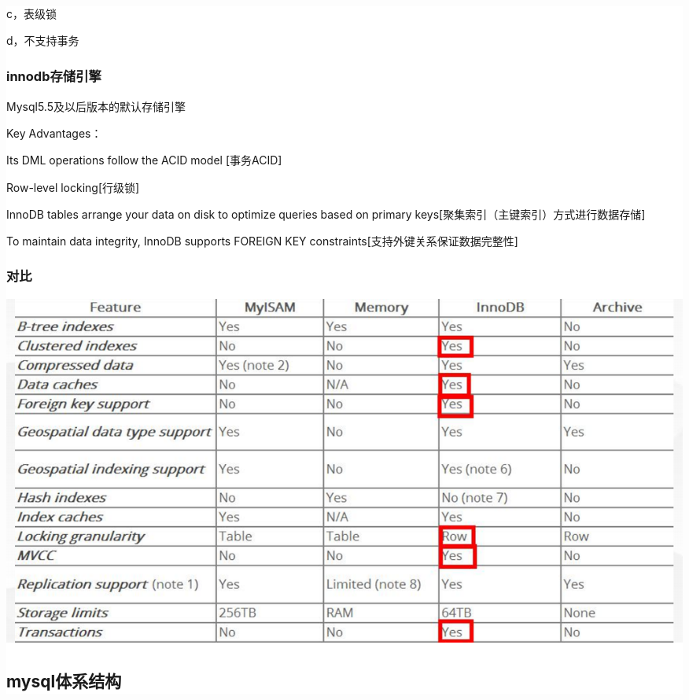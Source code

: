 c，表级锁

d，不支持事务

### innodb存储引擎

Mysql5.5及以后版本的默认存储引擎

Key Advantages：

Its DML operations follow the ACID model [事务ACID]

Row-level locking[行级锁]

InnoDB tables arrange your data on disk to optimize queries based on primary keys[聚集索引（主键索引）方式进行数据存储]

To maintain data integrity, InnoDB supports FOREIGN KEY constraints[支持外键关系保证数据完整性]

### 对比

![](https://raw.githubusercontent.com/qiuyadongsite/qiuyadongsite.github.io/master/_posts/images/mysql025.png)

## mysql体系结构

